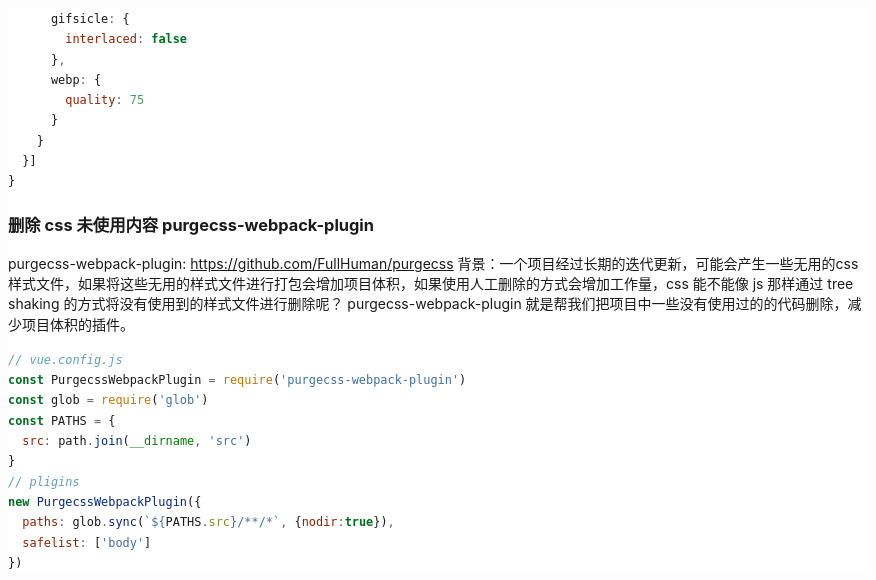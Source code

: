 ```js
      gifsicle: {
        interlaced: false
      }, 
      webp: {
        quality: 75
      }
    }
  }]
}
```

### 删除 css 未使用内容 purgecss-webpack-plugin
purgecss-webpack-plugin: https://github.com/FullHuman/purgecss
背景：一个项目经过长期的迭代更新，可能会产生一些无用的css样式文件，如果将这些无用的样式文件进行打包会增加项目体积，如果使用人工删除的方式会增加工作量，css 能不能像 js 那样通过 tree shaking 的方式将没有使用到的样式文件进行删除呢？ purgecss-webpack-plugin 就是帮我们把项目中一些没有使用过的的代码删除，减少项目体积的插件。

```js
// vue.config.js
const PurgecssWebpackPlugin = require('purgecss-webpack-plugin')
const glob = require('glob')
const PATHS = {
  src: path.join(__dirname, 'src')
}
// pligins
new PurgecssWebpackPlugin({
  paths: glob.sync(`${PATHS.src}/**/*`, {nodir:true}),
  safelist: ['body']
})
```